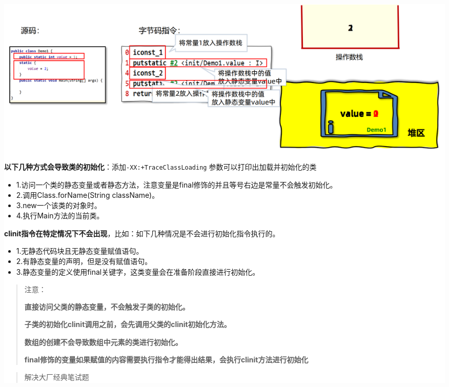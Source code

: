 ![image-20240306170843715](Java.assets/image-20240306170843715.png)

**以下几种方式会导致类的初始化**：添加`-XX:+TraceClassLoading` 参数可以打印出加载并初始化的类

- 1.访问一个类的静态变量或者静态方法，注意变量是final修饰的并且等号右边是常量不会触发初始化。 
- 2.调用Class.forName(String className)。 
- 3.new一个该类的对象时。 
- 4.执行Main方法的当前类。

**clinit指令在特定情况下不会出现**，比如：如下几种情况是不会进行初始化指令执行的。 

- 1.无静态代码块且无静态变量赋值语句。 
- 2.有静态变量的声明，但是没有赋值语句。 
- 3.静态变量的定义使用final关键字，这类变量会在准备阶段直接进行初始化。

> 注意：
>
> **直接访问父类的静态变量，不会触发子类的初始化。**
>
> **子类的初始化clinit调用之前，会先调用父类的clinit初始化方法。**
>
> **数组的创建不会导致数组中元素的类进行初始化。**
>
> **final修饰的变量如果赋值的内容需要执行指令才能得出结果，会执行clinit方法进行初始化**

> 解决大厂经典笔试题
